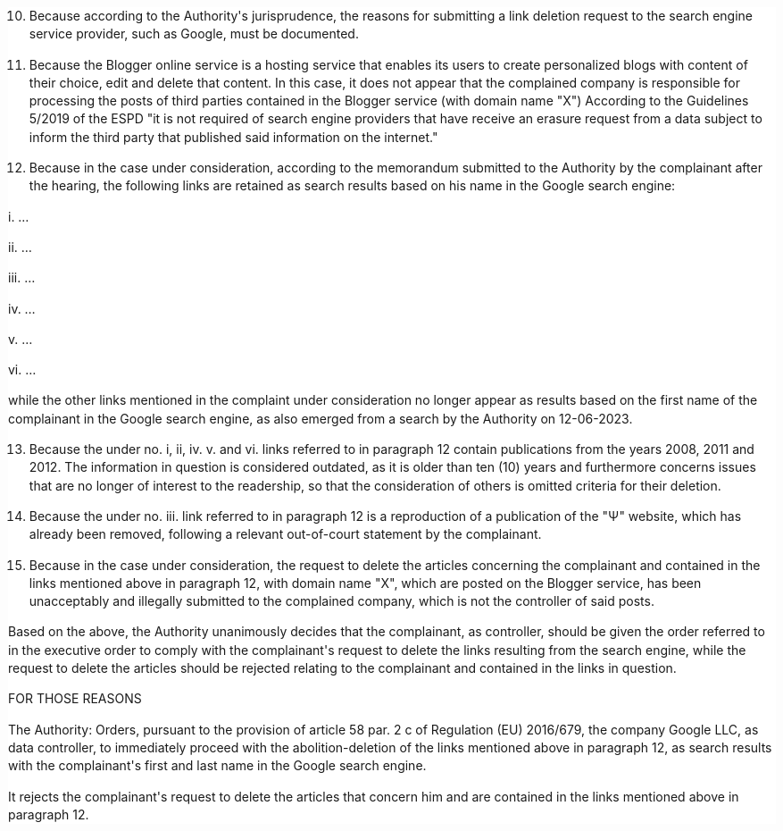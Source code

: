 10. Because according to the Authority's jurisprudence, the reasons for submitting a link deletion request to the search engine service provider, such as Google, must be documented.

11. Because the Blogger online service is a hosting service that enables its users to create personalized blogs with content of their choice, edit and delete that content. In this case, it does not appear that the complained company is responsible for processing the posts of third parties contained in the Blogger service (with domain name "X") According to the Guidelines 5/2019 of the ESPD "it is not required of search engine providers that have receive an erasure request from a data subject to inform the third party that published said information on the internet."

12. Because in the case under consideration, according to the memorandum submitted to the Authority by the complainant after the hearing, the following links are retained as search results based on his name in the Google search engine:

i. …

ii. …

iii. …

iv. …

v. …

vi. …

while the other links mentioned in the complaint under consideration no longer appear as results based on the first name of the complainant in the Google search engine, as also emerged from a search by the Authority on 12-06-2023.

13. Because the under no. i, ii, iv. v. and vi. links referred to in paragraph 12 contain publications from the years 2008, 2011 and 2012. The information in question is considered outdated, as it is older than ten (10) years and furthermore concerns issues that are no longer of interest to the readership, so that the consideration of others is omitted criteria for their deletion.

14. Because the under no. iii. link referred to in paragraph 12 is a reproduction of a publication of the "Ψ" website, which has already been removed, following a relevant out-of-court statement by the complainant.

15. Because in the case under consideration, the request to delete the articles concerning the complainant and contained in the links mentioned above in paragraph 12, with domain name "X", which are posted on the Blogger service, has been unacceptably and illegally submitted to the complained company, which is not the controller of said posts.

Based on the above, the Authority unanimously decides that the complainant, as controller, should be given the order referred to in the executive order to comply with the complainant's request to delete the links resulting from the search engine, while the request to delete the articles should be rejected relating to the complainant and contained in the links in question.

FOR THOSE REASONS

The Authority: Orders, pursuant to the provision of article 58 par. 2 c of Regulation (EU) 2016/679, the company Google LLC, as data controller, to immediately proceed with the abolition-deletion of the links mentioned above in paragraph 12, as search results with the complainant's first and last name in the Google search engine.

It rejects the complainant's request to delete the articles that concern him and are contained in the links mentioned above in paragraph 12.
